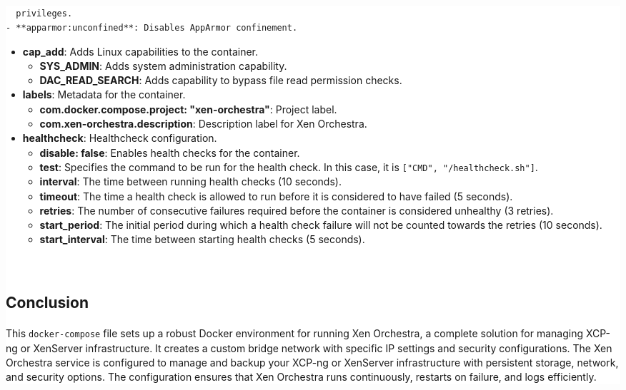       privileges.
    - **apparmor:unconfined**: Disables AppArmor confinement.
  - **cap_add**: Adds Linux capabilities to the container.
    - **SYS_ADMIN**: Adds system administration capability.
    - **DAC_READ_SEARCH**: Adds capability to bypass file read permission
      checks.
  - **labels**: Metadata for the container.
    - **com.docker.compose.project: "xen-orchestra"**: Project label.
    - **com.xen-orchestra.description**: Description label for Xen Orchestra.
  - **healthcheck**: Healthcheck configuration.
    - **disable: false**: Enables health checks for the container.
    - **test**: Specifies the command to be run for the health check. In this
      case, it is `["CMD", "/healthcheck.sh"]`.
    - **interval**: The time between running health checks (10 seconds).
    - **timeout**: The time a health check is allowed to run before it is
      considered to have failed (5 seconds).
    - **retries**: The number of consecutive failures required before the
      container is considered unhealthy (3 retries).
    - **start_period**: The initial period during which a health check failure
      will not be counted towards the retries (10 seconds).
    - **start_interval**: The time between starting health checks (5 seconds).

<br />

## Conclusion

This `docker-compose` file sets up a robust Docker environment for running Xen
Orchestra, a complete solution for managing XCP-ng or XenServer infrastructure.
It creates a custom bridge network with specific IP settings and security
configurations. The Xen Orchestra service is configured to manage and backup
your XCP-ng or XenServer infrastructure with persistent storage, network, and
security options. The configuration ensures that Xen Orchestra runs
continuously, restarts on failure, and logs efficiently.

[docker-compose.yml]:
  https://raw.githubusercontent.com/homelab-alpha/docker/main/docker-compose-files/xen-orchestra/docker-compose.yml
